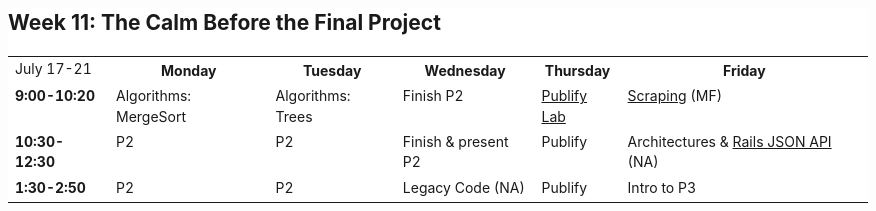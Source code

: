 ## Week 11: The Calm Before the Final Project
<table>
  <tr>
    <td>July 17-21</td>
    <th>Monday</th>
    <th>Tuesday</th>
    <th>Wednesday</th>
    <th>Thursday</th>
    <th>Friday</th>
  </tr>
  <tr>
    <td><strong>9:00-10:20</strong></td>
    <td> <!-- Week 11 - Monday Morning 1 -->
      Algorithms: MergeSort
    </td>
    <td> <!-- Week 11 - Tuesday Morning 1 -->
      Algorithms: Trees
    </td>
    <td> <!-- Week 11 - Wednesday Morning 1 -->
      Finish P2
    </td>
    <td> <!-- Week 11 - Thursday Morning 1 -->
      <a href="https://github.com/sf-wdi-38/publify-debugging-lab">Publify Lab</a>
    </td>
    <td> <!-- Week 11 - Friday Morning 1 -->
      <a href="https://github.com/SF-WDI-LABS/web-scraping-with-nokogiri">Scraping</a> (MF)
    </td>
  </tr>
  <tr>
    <td><strong>10:30-12:30</strong></td>
    <td> <!-- Week 11 - Monday Morning 2 -->
      P2
    </td>
    <td> <!-- Week 11 - Tuesday Morning 2 -->
      P2
    </td>
    <td> <!-- Week 11 - Wednesday Morning 2 -->
      Finish & present P2
    </td>
    <td> <!-- Week 11 - Thursday Morning 2 -->
      Publify
    </td>
    <td> <!-- Week 11 - Friday Morning 2 -->
      Architectures &amp; <a href="https://github.com/SF-WDI-LABS/con-pletionist">Rails JSON API</a> (NA)
    </td>
  </tr>
  <tr>
    <td><strong>1:30-2:50</strong></td>
    <td> <!-- Week 11 - Monday Afternoon 1 -->
      P2
    </td>
    <td> <!-- Week 11 - Tuesday Afternoon 1 -->
      P2
    </td>
    <td> <!-- Week 11 - Wednesday Afternoon 1 -->
      Legacy Code (NA)
    </td>
    <td> <!-- Week 11 - Thursday Afternoon 1 -->
      Publify
    </td>
    <td> <!-- Week 11 - Friday Afternoon 1 / Weekend Lab -->
      Intro to P3